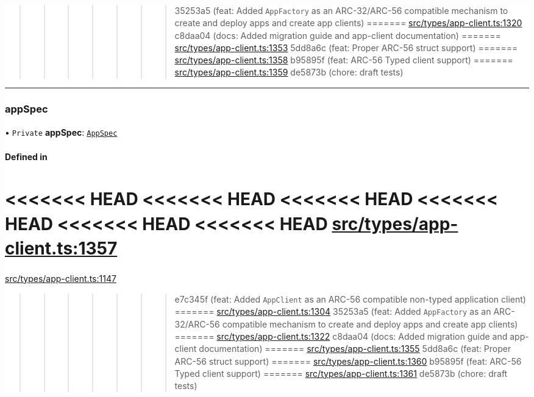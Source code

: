 >>>>>>> 35253a5 (feat: Added `AppFactory` as an ARC-32/ARC-56 compatible mechanism to create and deploy apps and create app clients)
=======
[src/types/app-client.ts:1320](https://github.com/algorandfoundation/algokit-utils-ts/blob/main/src/types/app-client.ts#L1320)
>>>>>>> c8daa04 (docs: Added migration guide and app-client documentation)
=======
[src/types/app-client.ts:1353](https://github.com/algorandfoundation/algokit-utils-ts/blob/main/src/types/app-client.ts#L1353)
>>>>>>> 5dd8a6c (feat: Proper ARC-56 struct support)
=======
[src/types/app-client.ts:1358](https://github.com/algorandfoundation/algokit-utils-ts/blob/main/src/types/app-client.ts#L1358)
>>>>>>> b95895f (feat: ARC-56 Typed client support)
=======
[src/types/app-client.ts:1359](https://github.com/algorandfoundation/algokit-utils-ts/blob/main/src/types/app-client.ts#L1359)
>>>>>>> de5873b (chore: draft tests)

___

### appSpec

• `Private` **appSpec**: [`AppSpec`](../interfaces/types_app_spec.AppSpec.md)

#### Defined in

<<<<<<< HEAD
<<<<<<< HEAD
<<<<<<< HEAD
<<<<<<< HEAD
<<<<<<< HEAD
<<<<<<< HEAD
[src/types/app-client.ts:1357](https://github.com/algorandfoundation/algokit-utils-ts/blob/main/src/types/app-client.ts#L1357)
=======
[src/types/app-client.ts:1147](https://github.com/algorandfoundation/algokit-utils-ts/blob/main/src/types/app-client.ts#L1147)
>>>>>>> e7c345f (feat: Added `AppClient` as an ARC-56 compatible non-typed application client)
=======
[src/types/app-client.ts:1304](https://github.com/algorandfoundation/algokit-utils-ts/blob/main/src/types/app-client.ts#L1304)
>>>>>>> 35253a5 (feat: Added `AppFactory` as an ARC-32/ARC-56 compatible mechanism to create and deploy apps and create app clients)
=======
[src/types/app-client.ts:1322](https://github.com/algorandfoundation/algokit-utils-ts/blob/main/src/types/app-client.ts#L1322)
>>>>>>> c8daa04 (docs: Added migration guide and app-client documentation)
=======
[src/types/app-client.ts:1355](https://github.com/algorandfoundation/algokit-utils-ts/blob/main/src/types/app-client.ts#L1355)
>>>>>>> 5dd8a6c (feat: Proper ARC-56 struct support)
=======
[src/types/app-client.ts:1360](https://github.com/algorandfoundation/algokit-utils-ts/blob/main/src/types/app-client.ts#L1360)
>>>>>>> b95895f (feat: ARC-56 Typed client support)
=======
[src/types/app-client.ts:1361](https://github.com/algorandfoundation/algokit-utils-ts/blob/main/src/types/app-client.ts#L1361)
>>>>>>> de5873b (chore: draft tests)

